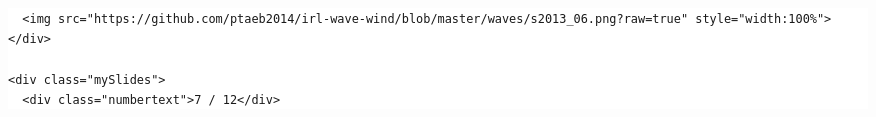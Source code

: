       <img src="https://github.com/ptaeb2014/irl-wave-wind/blob/master/waves/s2013_06.png?raw=true" style="width:100%">
    </div>
    
    <div class="mySlides">
      <div class="numbertext">7 / 12</div>